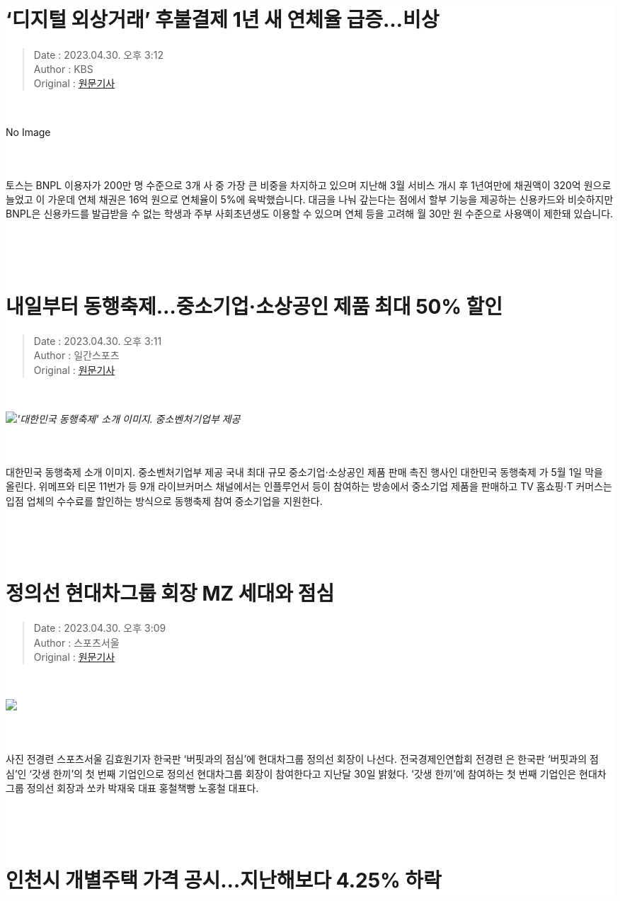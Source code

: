   
# ‘디지털 외상거래’ 후불결제 1년 새 연체율 급증…비상  
  
> Date : 2023.04.30. 오후 3:12  
> Author : KBS  
> Original : [원문기사](https://n.news.naver.com/mnews/article/056/0011475658?sid=101)  
<br/>  
  
No Image  
<br/><br/>  
  
토스는 BNPL 이용자가 200만 명 수준으로 3개 사 중 가장 큰 비중을 차지하고 있으며 지난해 3월 서비스 개시 후 1년여만에 채권액이 320억 원으로 늘었고 이 가운데 연체 채권은 16억 원으로 연체율이 5%에 육박했습니다.
대금을 나눠 갚는다는 점에서 할부 기능을 제공하는 신용카드와 비슷하지만 BNPL은 신용카드를 발급받을 수 없는 학생과 주부 사회초년생도 이용할 수 있으며 연체 등을 고려해 월 30만 원 수준으로 사용액이 제한돼 있습니다.  
<br/><br/><br/>  

  
# 내일부터 동행축제…중소기업·소상공인 제품 최대 50% 할인  
  
> Date : 2023.04.30. 오후 3:11  
> Author : 일간스포츠  
> Original : [원문기사](https://n.news.naver.com/mnews/article/241/0003272682?sid=101)  
<br/>  
  
<img src="https://imgnews.pstatic.net/image/241/2023/04/30/0003272682_001_20230430151101252.jpg?type=w647" id="img1"></img><em class="img_desc">'대한민국 동행축제' 소개 이미지. 중소벤처기업부 제공</em>  
<br/><br/>  
  
대한민국 동행축제 소개 이미지.
중소벤처기업부 제공 국내 최대 규모 중소기업·소상공인 제품 판매 촉진 행사인 대한민국 동행축제 가 5월 1일 막을 올린다.
위메프와 티몬 11번가 등 9개 라이브커머스 채널에서는 인플루언서 등이 참여하는 방송에서 중소기업 제품을 판매하고 TV 홈쇼핑·T 커머스는 입점 업체의 수수료를 할인하는 방식으로 동행축제 참여 중소기업을 지원한다.  
<br/><br/><br/>  

  
# 정의선 현대차그룹 회장 MZ 세대와 점심  
  
> Date : 2023.04.30. 오후 3:09  
> Author : 스포츠서울  
> Original : [원문기사](https://n.news.naver.com/mnews/article/468/0000940384?sid=101)  
<br/>  
  
<img src="https://imgnews.pstatic.net/image/468/2023/04/30/0000940384_001_20230430150901910.jpg?type=w647" id="img1"></img>  
<br/><br/>  
  
사진 전경련 스포츠서울 김효원기자 한국판 ‘버핏과의 점심’에 현대차그룹 정의선 회장이 나선다.
전국경제인연합회 전경련 은 한국판 ‘버핏과의 점심’인 ‘갓생 한끼’의 첫 번째 기업인으로 정의선 현대차그룹 회장이 참여한다고 지난달 30일 밝혔다.
‘갓생 한끼’에 참여하는 첫 번째 기업인은 현대차그룹 정의선 회장과 쏘카 박재욱 대표 홍철책빵 노홍철 대표다.  
<br/><br/><br/>  

  
# 인천시 개별주택 가격 공시…지난해보다 4.25% 하락  
  